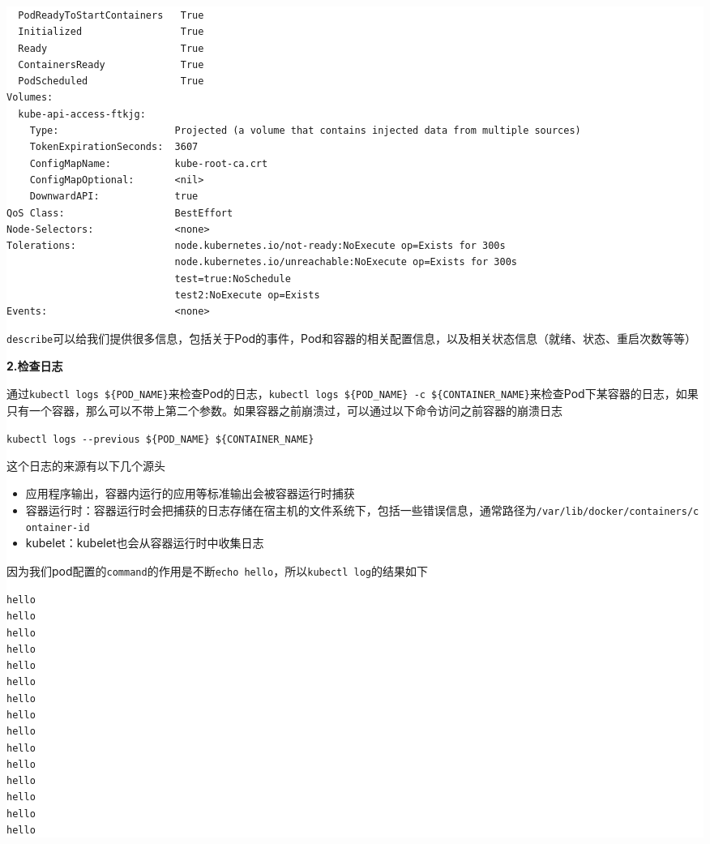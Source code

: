 ```
  PodReadyToStartContainers   True
  Initialized                 True
  Ready                       True
  ContainersReady             True
  PodScheduled                True
Volumes:
  kube-api-access-ftkjg:
    Type:                    Projected (a volume that contains injected data from multiple sources)
    TokenExpirationSeconds:  3607
    ConfigMapName:           kube-root-ca.crt
    ConfigMapOptional:       <nil>
    DownwardAPI:             true
QoS Class:                   BestEffort
Node-Selectors:              <none>
Tolerations:                 node.kubernetes.io/not-ready:NoExecute op=Exists for 300s
                             node.kubernetes.io/unreachable:NoExecute op=Exists for 300s
                             test=true:NoSchedule
                             test2:NoExecute op=Exists
Events:                      <none>
```

`describe`可以给我们提供很多信息，包括关于Pod的事件，Pod和容器的相关配置信息，以及相关状态信息（就绪、状态、重启次数等等）

**2.检查日志**

通过`kubectl logs ${POD_NAME}`来检查Pod的日志，`kubectl logs ${POD_NAME} -c ${CONTAINER_NAME}`来检查Pod下某容器的日志，如果只有一个容器，那么可以不带上第二个参数。如果容器之前崩溃过，可以通过以下命令访问之前容器的崩溃日志

`kubectl logs --previous ${POD_NAME} ${CONTAINER_NAME}`

这个日志的来源有以下几个源头

-   应用程序输出，容器内运行的应用等标准输出会被容器运行时捕获
-   容器运行时：容器运行时会把捕获的日志存储在宿主机的文件系统下，包括一些错误信息，通常路径为`/var/lib/docker/containers/container-id`
-   kubelet：kubelet也会从容器运行时中收集日志

因为我们pod配置的`command`的作用是不断`echo hello`，所以`kubectl log`的结果如下

```
hello
hello
hello
hello
hello
hello
hello
hello
hello
hello
hello
hello
hello
hello
hello
```

